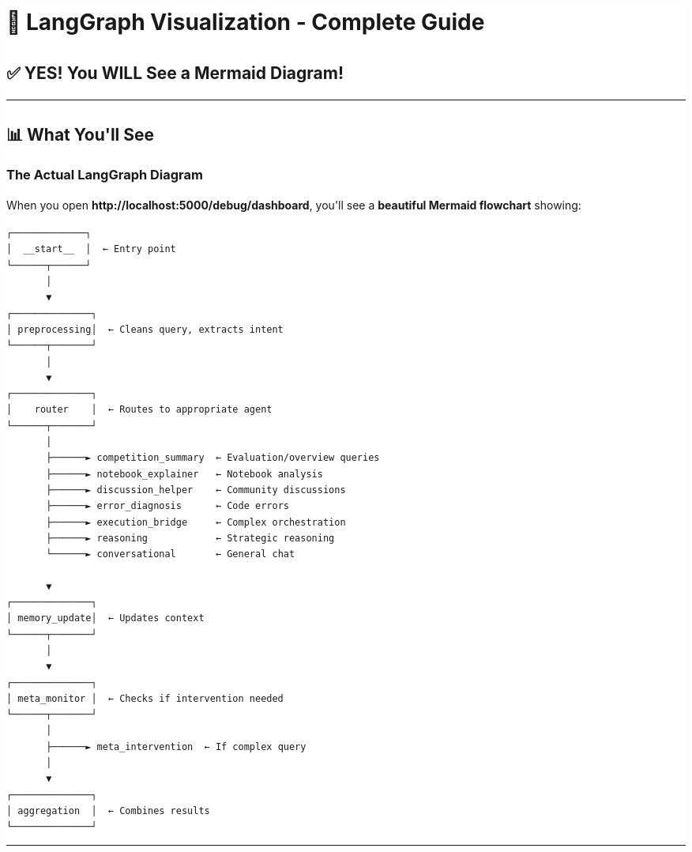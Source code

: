 # 🎨 LangGraph Visualization - Complete Guide

## ✅ **YES! You WILL See a Mermaid Diagram!**

---

## 📊 What You'll See

### **The Actual LangGraph Diagram**

When you open **http://localhost:5000/debug/dashboard**, you'll see a **beautiful Mermaid flowchart** showing:

```
┌─────────────┐
│  __start__  │  ← Entry point
└──────┬──────┘
       │
       ▼
┌──────────────┐
│ preprocessing│  ← Cleans query, extracts intent
└──────┬───────┘
       │
       ▼
┌──────────────┐
│    router    │  ← Routes to appropriate agent
└──────┬───────┘
       │
       ├──────► competition_summary  ← Evaluation/overview queries
       ├──────► notebook_explainer   ← Notebook analysis
       ├──────► discussion_helper    ← Community discussions
       ├──────► error_diagnosis      ← Code errors
       ├──────► execution_bridge     ← Complex orchestration
       ├──────► reasoning            ← Strategic reasoning
       └──────► conversational       ← General chat
       
       ▼
┌──────────────┐
│ memory_update│  ← Updates context
└──────┬───────┘
       │
       ▼
┌──────────────┐
│ meta_monitor │  ← Checks if intervention needed
└──────┬───────┘
       │
       ├──────► meta_intervention  ← If complex query
       │
       ▼
┌──────────────┐
│ aggregation  │  ← Combines results
└──────────────┘
```

---